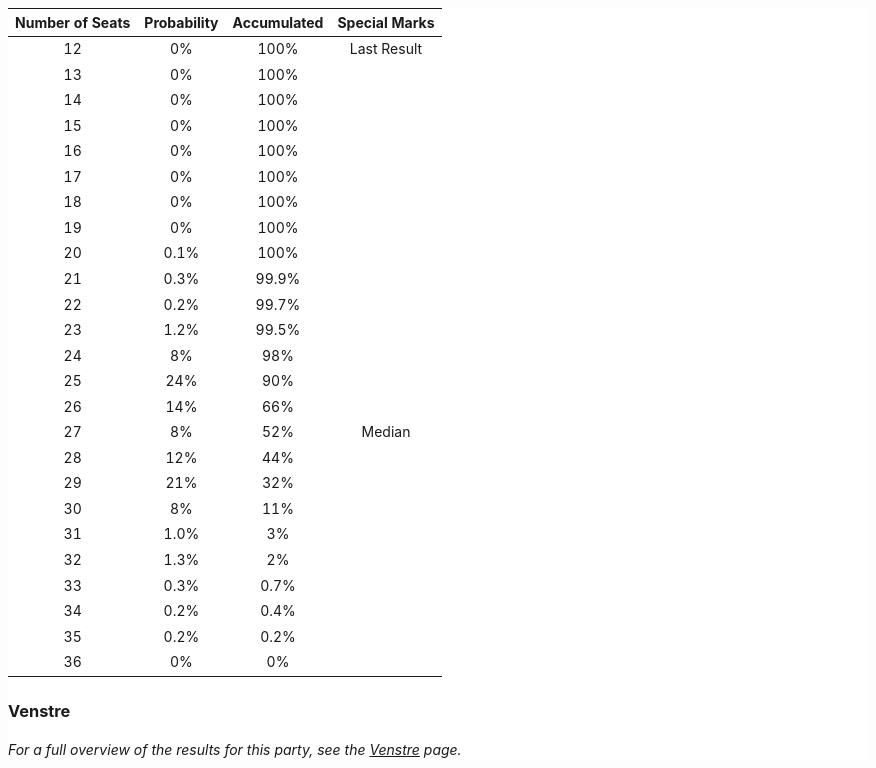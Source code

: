 | Number of Seats | Probability | Accumulated | Special Marks |
|:---------------:|:-----------:|:-----------:|:-------------:|
| 12 | 0% | 100% | Last Result |
| 13 | 0% | 100% |  |
| 14 | 0% | 100% |  |
| 15 | 0% | 100% |  |
| 16 | 0% | 100% |  |
| 17 | 0% | 100% |  |
| 18 | 0% | 100% |  |
| 19 | 0% | 100% |  |
| 20 | 0.1% | 100% |  |
| 21 | 0.3% | 99.9% |  |
| 22 | 0.2% | 99.7% |  |
| 23 | 1.2% | 99.5% |  |
| 24 | 8% | 98% |  |
| 25 | 24% | 90% |  |
| 26 | 14% | 66% |  |
| 27 | 8% | 52% | Median |
| 28 | 12% | 44% |  |
| 29 | 21% | 32% |  |
| 30 | 8% | 11% |  |
| 31 | 1.0% | 3% |  |
| 32 | 1.3% | 2% |  |
| 33 | 0.3% | 0.7% |  |
| 34 | 0.2% | 0.4% |  |
| 35 | 0.2% | 0.2% |  |
| 36 | 0% | 0% |  |

### Venstre

*For a full overview of the results for this party, see the [Venstre](party-venstre.html) page.*
